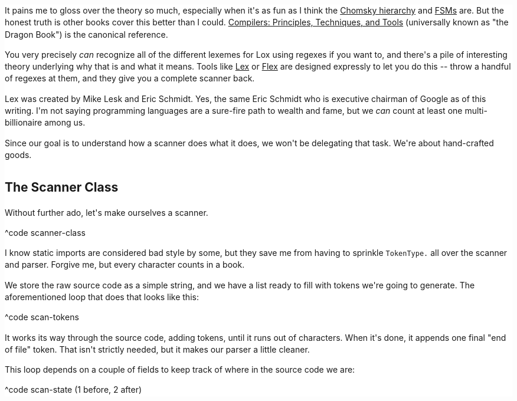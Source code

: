 [regular language]: https://en.wikipedia.org/wiki/Regular_language

<aside name="theory">

It pains me to gloss over the theory so much, especially when it's as fun as I
think the [Chomsky hierarchy][] and [FSMs][] are. But the honest truth is other
books cover this better than I could. [Compilers: Principles, Techniques, and
Tools][dragon] (universally known as "the Dragon Book") is the canonical
reference.

[chomsky hierarchy]: https://en.wikipedia.org/wiki/Chomsky_hierarchy
[dragon]: https://en.wikipedia.org/wiki/Compilers:_Principles,_Techniques,_and_Tools
[fsms]: https://en.wikipedia.org/wiki/Finite-state_machine

</aside>

You very precisely *can* recognize all of the different lexemes for Lox using
regexes if you want to, and there's a pile of interesting theory underlying why
that is and what it means. Tools like [Lex][] or
[Flex][] are designed expressly to let you do this -- throw a handful of regexes
at them, and they give you a complete scanner <span name="lex">back</span>.

<aside name="lex">

Lex was created by Mike Lesk and Eric Schmidt. Yes, the same Eric Schmidt who is
executive chairman of Google as of this writing. I'm not saying programming
languages are a sure-fire path to wealth and fame, but we *can* count at least
one multi-billionaire among us.

</aside>

[lex]: http://dinosaur.compilertools.net/lex/
[flex]: https://github.com/westes/flex

Since our goal is to understand how a scanner does what it does, we won't be
delegating that task. We're about hand-crafted goods.

## The Scanner Class

Without further ado, let's make ourselves a scanner.

^code scanner-class

<aside name="static-import">

I know static imports are considered bad style by some, but they save me from
having to sprinkle `TokenType.` all over the scanner and parser. Forgive me, but
every character counts in a book.

</aside>

We store the raw source code as a simple string, and we have a list ready to
fill with tokens we're going to generate. The aforementioned loop that does that
looks like this:

^code scan-tokens

It works its way through the source code, adding tokens, until it runs out of
characters. When it's done, it appends one final "end of file" token. That isn't
strictly needed, but it makes our parser a little cleaner.

This loop depends on a couple of fields to keep track of where in the source
code we are:

^code scan-state (1 before, 2 after)


[is-digit]: http://docs.oracle.com/javase/7/docs/api/java/lang/Character.html#isDigit(char)
[lua]: https://www.lua.org/pil/1.1.html
[go]: https://golang.org/ref/spec#Semicolons
[gofmt]: https://golang.org/cmd/gofmt/
[python]: https://docs.python.org/3.5/reference/lexical_analysis.html#implicit-line-joining
[asi]: https://www.ecma-international.org/ecma-262/5.1/#sec-7.9